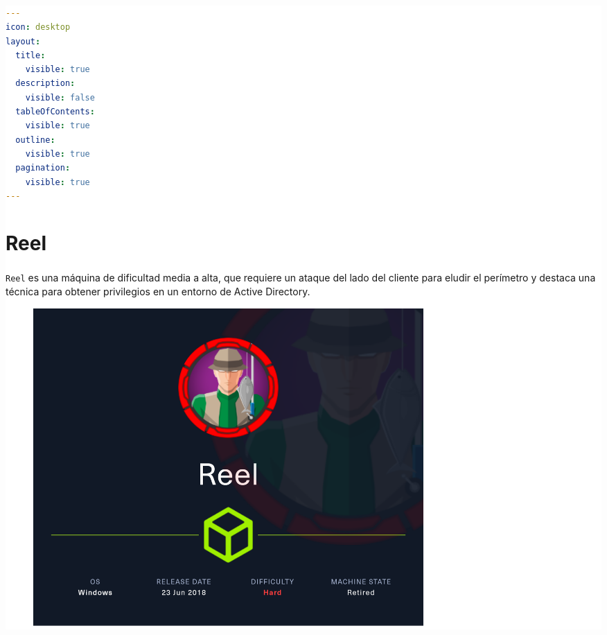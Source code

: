 ```yaml
---
icon: desktop
layout:
  title:
    visible: true
  description:
    visible: false
  tableOfContents:
    visible: true
  outline:
    visible: true
  pagination:
    visible: true
---
```


# Reel

`Reel` es una máquina de dificultad media a alta, que requiere un ataque del lado del cliente para eludir el perímetro y destaca una técnica para obtener privilegios en un entorno de Active Directory.

<figure><img src="../../../../../.gitbook/assets/Reel.png" alt="" width="563"><figcaption></figcaption></figure>
